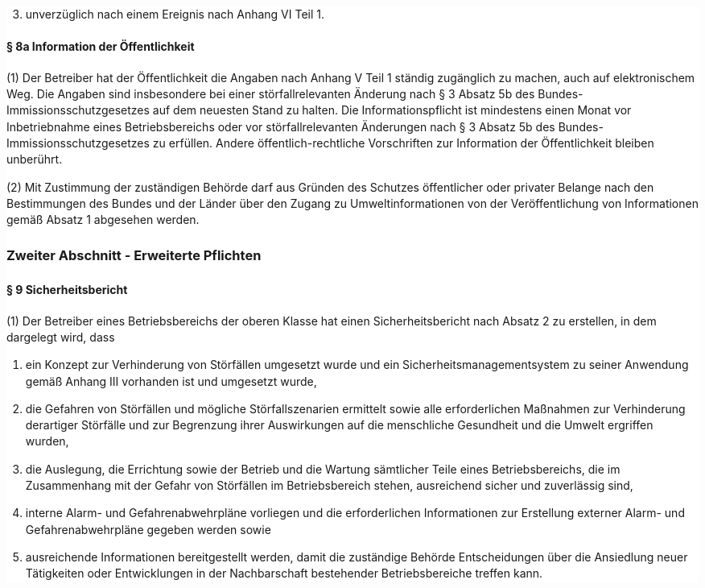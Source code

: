
3.  unverzüglich nach einem Ereignis nach Anhang VI Teil 1.





#### § 8a Information der Öffentlichkeit

(1) Der Betreiber hat der Öffentlichkeit die Angaben nach Anhang V
Teil 1 ständig zugänglich zu machen, auch auf elektronischem Weg. Die
Angaben sind insbesondere bei einer störfallrelevanten Änderung nach §
3 Absatz 5b des Bundes-Immissionsschutzgesetzes auf dem neuesten Stand
zu halten. Die Informationspflicht ist mindestens einen Monat vor
Inbetriebnahme eines Betriebsbereichs oder vor störfallrelevanten
Änderungen nach § 3 Absatz 5b des Bundes-Immissionsschutzgesetzes zu
erfüllen. Andere öffentlich-rechtliche Vorschriften zur Information
der Öffentlichkeit bleiben unberührt.

(2) Mit Zustimmung der zuständigen Behörde darf aus Gründen des
Schutzes öffentlicher oder privater Belange nach den Bestimmungen des
Bundes und der Länder über den Zugang zu Umweltinformationen von der
Veröffentlichung von Informationen gemäß Absatz 1 abgesehen werden.


### Zweiter Abschnitt - Erweiterte Pflichten



#### § 9 Sicherheitsbericht

(1) Der Betreiber eines Betriebsbereichs der oberen Klasse hat einen
Sicherheitsbericht nach Absatz 2 zu erstellen, in dem dargelegt wird,
dass

1.  ein Konzept zur Verhinderung von Störfällen umgesetzt wurde und ein
    Sicherheitsmanagementsystem zu seiner Anwendung gemäß Anhang III
    vorhanden ist und umgesetzt wurde,


2.  die Gefahren von Störfällen und mögliche Störfallszenarien ermittelt
    sowie alle erforderlichen Maßnahmen zur Verhinderung derartiger
    Störfälle und zur Begrenzung ihrer Auswirkungen auf die menschliche
    Gesundheit und die Umwelt ergriffen wurden,


3.  die Auslegung, die Errichtung sowie der Betrieb und die Wartung
    sämtlicher Teile eines Betriebsbereichs, die im Zusammenhang mit der
    Gefahr von Störfällen im Betriebsbereich stehen, ausreichend sicher
    und zuverlässig sind,


4.  interne Alarm- und Gefahrenabwehrpläne vorliegen und die
    erforderlichen Informationen zur Erstellung externer Alarm- und
    Gefahrenabwehrpläne gegeben werden sowie


5.  ausreichende Informationen bereitgestellt werden, damit die zuständige
    Behörde Entscheidungen über die Ansiedlung neuer Tätigkeiten oder
    Entwicklungen in der Nachbarschaft bestehender Betriebsbereiche
    treffen kann.
